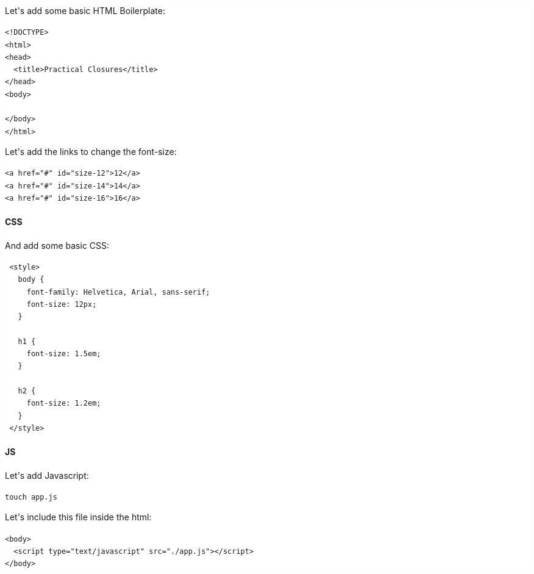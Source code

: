 Let's add some basic HTML Boilerplate:

```
<!DOCTYPE>
<html>
<head>
  <title>Practical Closures</title>
</head>
<body>

</body>
</html>
```

Let's add the links to change the font-size:

```
<a href="#" id="size-12">12</a>
<a href="#" id="size-14">14</a>
<a href="#" id="size-16">16</a>
```

#### CSS

And add some basic CSS:

```
 <style>
   body {
     font-family: Helvetica, Arial, sans-serif;
     font-size: 12px;
   }

   h1 {
     font-size: 1.5em;
   }

   h2 {
     font-size: 1.2em;
   }
 </style>
```

#### JS

Let's add Javascript:

```
touch app.js
```

Let's include this file inside the html:

```
<body>
  <script type="text/javascript" src="./app.js"></script>
</body>
```
